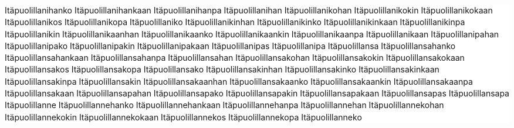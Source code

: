 Itäpuolillanihanko
Itäpuolillanihankaan
Itäpuolillanihanpa
Itäpuolillanihan
Itäpuolillanikohan
Itäpuolillanikokin
Itäpuolillanikokaan
Itäpuolillanikos
Itäpuolillanikopa
Itäpuolillaniko
Itäpuolillanikinhan
Itäpuolillanikinko
Itäpuolillanikinkaan
Itäpuolillanikinpa
Itäpuolillanikin
Itäpuolillanikaanhan
Itäpuolillanikaanko
Itäpuolillanikaankin
Itäpuolillanikaanpa
Itäpuolillanikaan
Itäpuolillanipahan
Itäpuolillanipako
Itäpuolillanipakin
Itäpuolillanipakaan
Itäpuolillanipas
Itäpuolillanipa
Itäpuolillansa
Itäpuolillansahanko
Itäpuolillansahankaan
Itäpuolillansahanpa
Itäpuolillansahan
Itäpuolillansakohan
Itäpuolillansakokin
Itäpuolillansakokaan
Itäpuolillansakos
Itäpuolillansakopa
Itäpuolillansako
Itäpuolillansakinhan
Itäpuolillansakinko
Itäpuolillansakinkaan
Itäpuolillansakinpa
Itäpuolillansakin
Itäpuolillansakaanhan
Itäpuolillansakaanko
Itäpuolillansakaankin
Itäpuolillansakaanpa
Itäpuolillansakaan
Itäpuolillansapahan
Itäpuolillansapako
Itäpuolillansapakin
Itäpuolillansapakaan
Itäpuolillansapas
Itäpuolillansapa
Itäpuolillanne
Itäpuolillannehanko
Itäpuolillannehankaan
Itäpuolillannehanpa
Itäpuolillannehan
Itäpuolillannekohan
Itäpuolillannekokin
Itäpuolillannekokaan
Itäpuolillannekos
Itäpuolillannekopa
Itäpuolillanneko